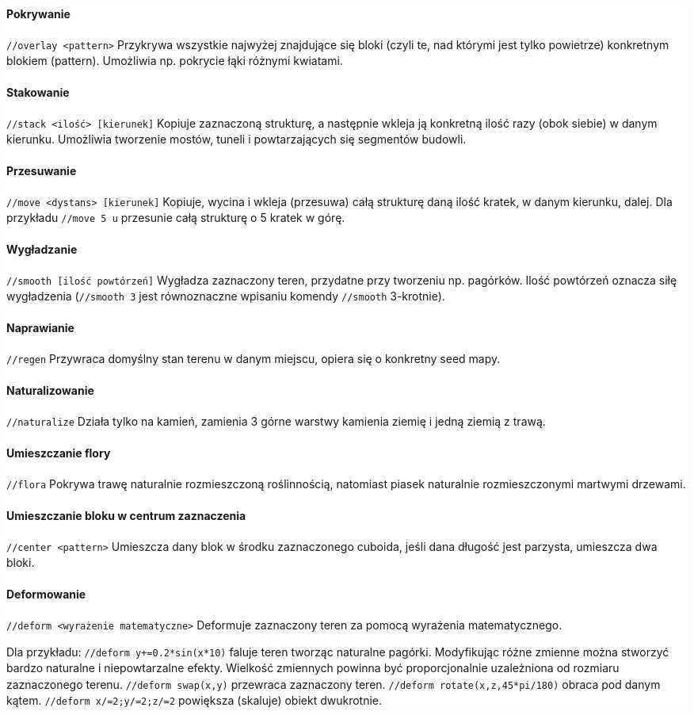 #### Pokrywanie
`//overlay <pattern>`
Przykrywa wszystkie najwyżej znajdujące się bloki (czyli te, nad którymi jest tylko powietrze) konkretnym blokiem (pattern). Umożliwia np. pokrycie łąki różnymi kwiatami.

#### Stakowanie
`//stack <ilość> [kierunek]`
Kopiuje zaznaczoną strukturę, a następnie wkleja ją konkretną ilość razy (obok siebie) w danym kierunku.
Umożliwia tworzenie mostów, tuneli i powtarzających się segmentów budowli.

#### Przesuwanie
`//move <dystans> [kierunek]`
Kopiuje, wycina i wkleja (przesuwa) całą strukturę daną ilość kratek, w danym kierunku, dalej.
Dla przykładu `//move 5 u` przesunie całą strukturę o 5 kratek w górę.

#### Wygładzanie
`//smooth [ilość powtórzeń]`
Wygładza zaznaczony teren, przydatne przy tworzeniu np. pagórków. Ilość powtórzeń oznacza siłę wygładzenia (`//smooth 3` jest równoznaczne wpisaniu komendy `//smooth` 3-krotnie).

#### Naprawianie
`//regen`
Przywraca domyślny stan terenu w danym miejscu, opiera się o konkretny seed mapy.

#### Naturalizowanie
`//naturalize`
Działa tylko na kamień, zamienia 3 górne warstwy kamienia ziemię i jedną ziemią z trawą.

#### Umieszczanie flory
`//flora`
Pokrywa trawę naturalnie rozmieszczoną roślinnością, natomiast piasek naturalnie rozmieszczonymi martwymi drzewami.

#### Umieszczanie bloku w centrum zaznaczenia
`//center <pattern>`
Umieszcza dany blok w środku zaznaczonego cuboida, jeśli dana długość jest parzysta, umieszcza dwa bloki.

#### Deformowanie
`//deform <wyrażenie matematyczne>`
Deformuje zaznaczony teren za pomocą wyrażenia matematycznego.

Dla przykładu:
`//deform y+=0.2*sin(x*10)` faluje teren tworząc naturalne pagórki. Modyfikując różne zmienne można stworzyć bardzo naturalne i niepowtarzalne efekty. Wielkość zmiennych powinna być proporcjonalnie uzależniona od rozmiaru zaznaczonego terenu.
`//deform swap(x,y)` przewraca zaznaczony teren.
`//deform rotate(x,z,45*pi/180)` obraca pod danym kątem.
`//deform x/=2;y/=2;z/=2` powiększa (skaluje) obiekt dwukrotnie.

